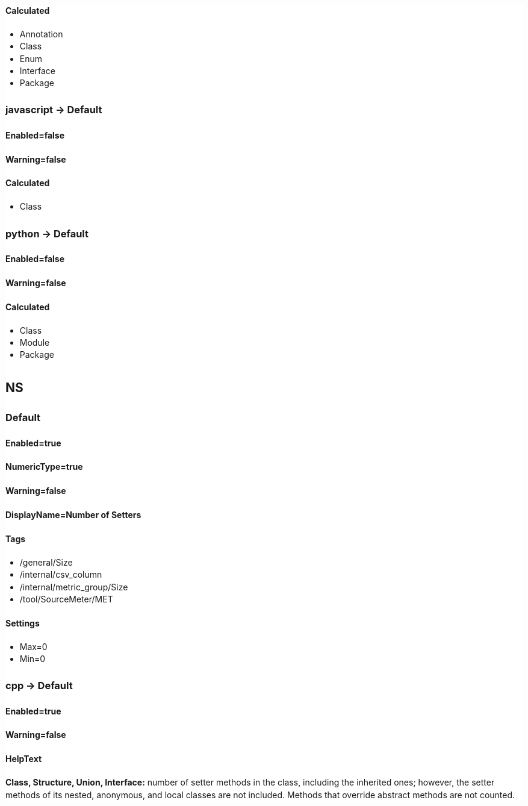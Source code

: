 #### Calculated
- Annotation
- Class
- Enum
- Interface
- Package

### javascript -> Default
#### Enabled=false
#### Warning=false
#### Calculated
- Class

### python -> Default
#### Enabled=false
#### Warning=false
#### Calculated
- Class
- Module
- Package


## NS
### Default
#### Enabled=true
#### NumericType=true
#### Warning=false
#### DisplayName=Number of Setters
#### Tags
- /general/Size
- /internal/csv_column
- /internal/metric_group/Size
- /tool/SourceMeter/MET

#### Settings
- Max=0
- Min=0

### cpp -> Default
#### Enabled=true
#### Warning=false
#### HelpText
  **Class, Structure, Union, Interface:** number of setter methods in the class, including the inherited ones; however, the setter methods of its nested, anonymous, and local classes are not included. Methods that override abstract methods are not counted.
